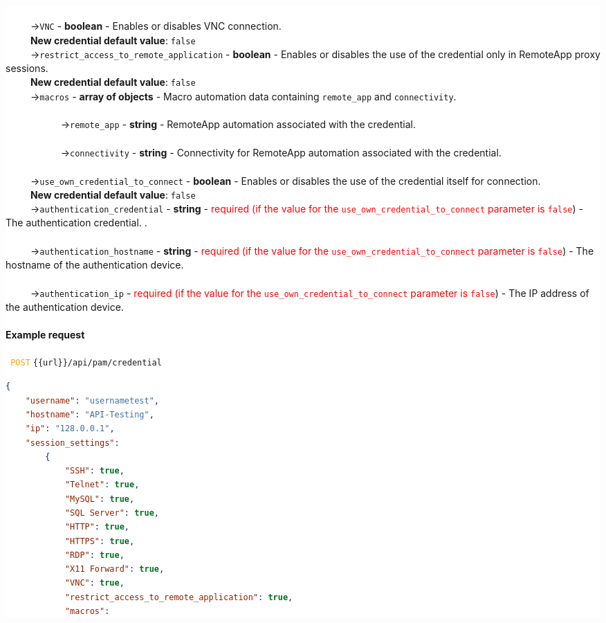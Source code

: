 <br>
<summary>&nbsp;&emsp;&emsp;&nbsp;→<code>VNC</code> - <b>boolean</b> - Enables or disables VNC connection.</summary>
&nbsp;&emsp;&emsp;&nbsp;<b>New credential default value</b>: <code>false</code>

<br>

<summary>&nbsp;&emsp;&emsp;&nbsp;→<code>restrict_access_to_remote_application</code> - <b>boolean</b> - Enables or disables the use of the credential only in RemoteApp proxy sessions.</summary>
&nbsp;&emsp;&emsp;&nbsp;<b>New credential default value</b>: <code>false</code>

<br>
<summary>&nbsp;&emsp;&emsp;&nbsp;→<code>macros</code> - <b>array of objects</b>  - Macro automation data containing <code>remote_app</code> and  <code>connectivity</code>.</summary>

<br>
<summary>&nbsp;&nbsp;&nbsp;&nbsp;&emsp;&emsp;&emsp;&emsp;&nbsp;&nbsp;→<code>remote_app</code> - <b>string</b> - RemoteApp automation associated with the credential.</summary>

<br>
<summary>&nbsp;&nbsp;&nbsp;&nbsp;&emsp;&emsp;&emsp;&emsp;&nbsp;&nbsp;→<code>connectivity</code> - <b>string</b> - Connectivity for RemoteApp automation associated with the credential.</summary>


<br>
<summary>&nbsp;&emsp;&emsp;&nbsp;→<code>use_own_credential_to_connect</code> - <b>boolean</b> - Enables or disables the use of the credential itself for connection.</summary>
&nbsp;&emsp;&emsp;&nbsp;<b>New credential default value</b>: <code>false</code>

<br>
<summary>&nbsp;&emsp;&emsp;&nbsp;→<code>authentication_credential</code> - <b>string</b> - <span style="color:red"> required (if the value for the <code>use_own_credential_to_connect</code> parameter is <code>false</code></span style="color:red">) - The authentication credential.
.</summary>

<br>
<summary>&nbsp;&emsp;&emsp;&nbsp;→<code>authentication_hostname</code> - <b>string</b> - <span style="color:red"> required (if the value for the <code>use_own_credential_to_connect</code> parameter is <code>false</code></span style="color:red">) - The hostname of the authentication device.</summary>

<br>
<summary>&nbsp;&emsp;&emsp;&nbsp;→<code>authentication_ip</code> - <span style="color:red"> required (if the value for the <code>use_own_credential_to_connect</code> parameter is <code>false</code></span style="color:red">) - The IP address of the authentication device.</summary>


 

#### Example request

<code><span style="color:orange"> POST</code></span> `{{url}}/api/pam/credential`
```json
{
    "username": "usernametest",
    "hostname": "API-Testing",
    "ip": "128.0.0.1",
    "session_settings": 
        {
            "SSH": true,
            "Telnet": true,
            "MySQL": true,
            "SQL Server": true,
            "HTTP": true,
            "HTTPS": true,
            "RDP": true,
            "X11 Forward": true,
            "VNC": true,
            "restrict_access_to_remote_application": true,
            "macros": 
```
